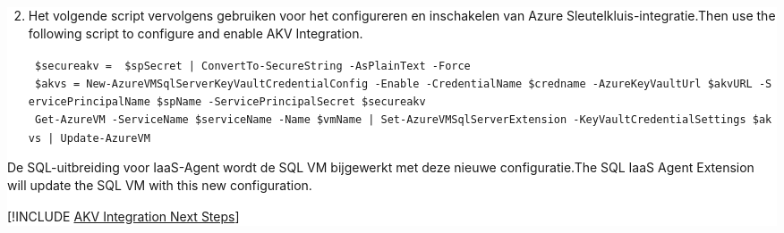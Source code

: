 2. <span data-ttu-id="0c2e4-158">Het volgende script vervolgens gebruiken voor het configureren en inschakelen van Azure Sleutelkluis-integratie.</span><span class="sxs-lookup"><span data-stu-id="0c2e4-158">Then use the following script to configure and enable AKV Integration.</span></span>
   
        $secureakv =  $spSecret | ConvertTo-SecureString -AsPlainText -Force
        $akvs = New-AzureVMSqlServerKeyVaultCredentialConfig -Enable -CredentialName $credname -AzureKeyVaultUrl $akvURL -ServicePrincipalName $spName -ServicePrincipalSecret $secureakv
        Get-AzureVM -ServiceName $serviceName -Name $vmName | Set-AzureVMSqlServerExtension -KeyVaultCredentialSettings $akvs | Update-AzureVM

<span data-ttu-id="0c2e4-159">De SQL-uitbreiding voor IaaS-Agent wordt de SQL VM bijgewerkt met deze nieuwe configuratie.</span><span class="sxs-lookup"><span data-stu-id="0c2e4-159">The SQL IaaS Agent Extension will update the SQL VM with this new configuration.</span></span>

[!INCLUDE [AKV Integration Next Steps](../../../../includes/virtual-machines-sql-server-akv-next-steps.md)]

